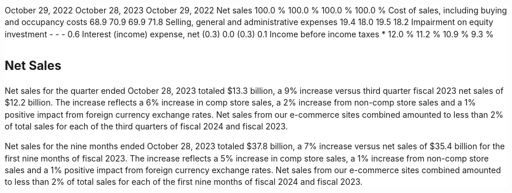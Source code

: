 <td>October 29, 2022</td>
<td>October 28, 2023</td>
<td>October 29, 2022</td>
</tr>
<tr>
<td>Net sales</td>
<td>100.0 %</td>
<td>100.0  %</td>
<td>100.0 %</td>
<td>100.0  %</td>
</tr>
<tr>
<td>Cost of sales, including buying and occupancy costs</td>
<td>68.9</td>
<td>70.9</td>
<td>69.9</td>
<td>71.8</td>
</tr>
<tr>
<td>Selling, general and administrative expenses</td>
<td>19.4</td>
<td>18.0</td>
<td>19.5</td>
<td>18.2</td>
</tr>
<tr>
<td>Impairment on equity investment</td>
<td>-</td>
<td>-</td>
<td>-</td>
<td>0.6</td>
</tr>
<tr>
<td>Interest (income) expense, net</td>
<td>(0.3)</td>
<td>0.0</td>
<td>(0.3)</td>
<td>0.1</td>
</tr>
<tr>
<td>Income before income taxes *</td>
<td>12.0 %</td>
<td>11.2  %</td>
<td>10.9 %</td>
<td>9.3  %</td>
</tr>
</tbody>
</table>
<h2>Net Sales</h2>
<p>Net sales for the quarter ended October 28, 2023 totaled $13.3 billion, a 9% increase versus third quarter fiscal 2023 net sales of $12.2 billion. The increase reflects a 6% increase in comp store sales, a 2% increase from non-comp store sales and a 1% positive impact from foreign currency exchange rates. Net sales from our e-commerce sites combined amounted to less than 2% of total sales for each of the third quarters of fiscal 2024 and fiscal 2023.</p>
<p>Net sales for the nine months ended October 28, 2023 totaled $37.8 billion, a 7% increase versus net sales of $35.4 billion for the first nine months of fiscal 2023. The increase reflects a 5% increase in comp store sales, a 1% increase from non-comp store sales and a 1% positive impact from foreign currency exchange rates. Net sales from our e-commerce sites combined amounted to less than 2% of total sales for each of the first nine months of fiscal 2024 and fiscal 2023.</p>